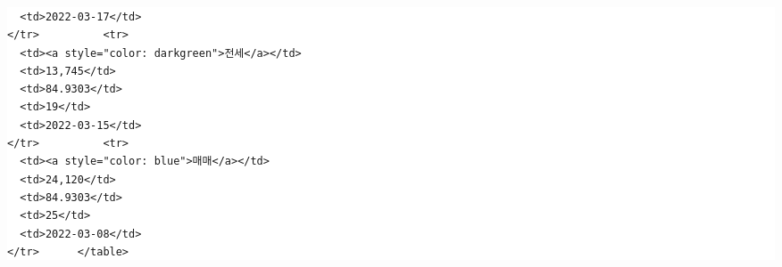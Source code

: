       <td>2022-03-17</td>
    </tr>          <tr>
      <td><a style="color: darkgreen">전세</a></td>
      <td>13,745</td>
      <td>84.9303</td>
      <td>19</td>
      <td>2022-03-15</td>
    </tr>          <tr>
      <td><a style="color: blue">매매</a></td>
      <td>24,120</td>
      <td>84.9303</td>
      <td>25</td>
      <td>2022-03-08</td>
    </tr>      </table>
    

